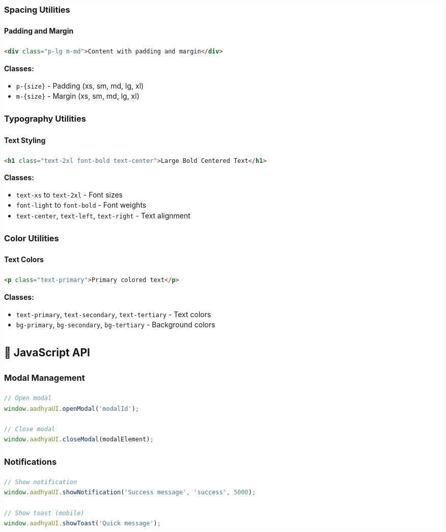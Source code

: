 ### Spacing Utilities

#### Padding and Margin
```html
<div class="p-lg m-md">Content with padding and margin</div>
```

**Classes:**
- `p-{size}` - Padding (xs, sm, md, lg, xl)
- `m-{size}` - Margin (xs, sm, md, lg, xl)

### Typography Utilities

#### Text Styling
```html
<h1 class="text-2xl font-bold text-center">Large Bold Centered Text</h1>
```

**Classes:**
- `text-xs` to `text-2xl` - Font sizes
- `font-light` to `font-bold` - Font weights
- `text-center`, `text-left`, `text-right` - Text alignment

### Color Utilities

#### Text Colors
```html
<p class="text-primary">Primary colored text</p>
```

**Classes:**
- `text-primary`, `text-secondary`, `text-tertiary` - Text colors
- `bg-primary`, `bg-secondary`, `bg-tertiary` - Background colors

## 🔧 JavaScript API

### Modal Management
```javascript
// Open modal
window.aadhyaUI.openModal('modalId');

// Close modal
window.aadhyaUI.closeModal(modalElement);
```

### Notifications
```javascript
// Show notification
window.aadhyaUI.showNotification('Success message', 'success', 5000);

// Show toast (mobile)
window.aadhyaUI.showToast('Quick message');
```
